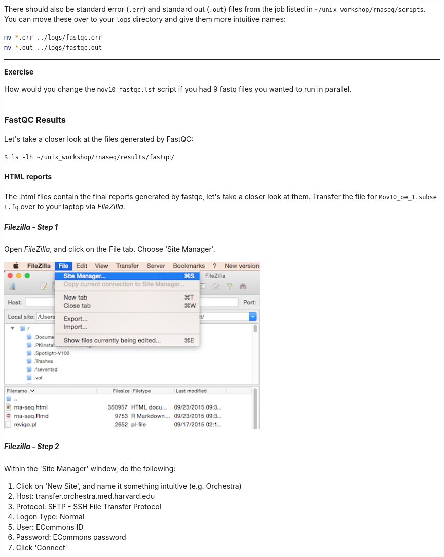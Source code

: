 There should also be standard error (`.err`) and standard out (`.out`) files from the job listed in `~/unix_workshop/rnaseq/scripts`. You can move these over to your `logs` directory and give them more intuitive names:

```bash
mv *.err ../logs/fastqc.err
mv *.out ../logs/fastqc.out
```

***
**Exercise**

How would you change the `mov10_fastqc.lsf` script if you had 9 fastq files you wanted to run in parallel.

***

### FastQC Results
   
Let's take a closer look at the files generated by FastQC:
   
`$ ls -lh ~/unix_workshop/rnaseq/results/fastqc/`

#### HTML reports
The .html files contain the final reports generated by fastqc, let's take a closer look at them. Transfer the file for `Mov10_oe_1.subset.fq` over to your laptop via *FileZilla*.

##### Filezilla - Step 1

Open *FileZilla*, and click on the File tab. Choose 'Site Manager'.
 
![FileZilla_step1](../img/Filezilla_step1.png)

##### Filezilla - Step 2

Within the 'Site Manager' window, do the following: 

1. Click on 'New Site', and name it something intuitive (e.g. Orchestra)
2. Host: transfer.orchestra.med.harvard.edu 
3. Protocol: SFTP - SSH File Transfer Protocol
4. Logon Type: Normal
5. User: ECommons ID
6. Password: ECommons password
7. Click 'Connect'
